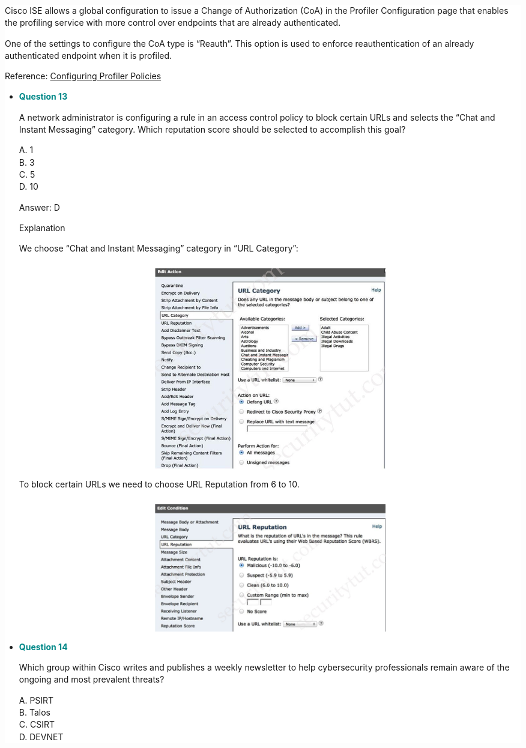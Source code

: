   Cisco ISE allows a global configuration to issue a Change of Authorization (CoA) in the Profiler Configuration page that enables the profiling service with more control over endpoints that are already authenticated.

  One of the settings to configure the CoA type is “Reauth”. This option is used to enforce reauthentication of an already authenticated endpoint when it is profiled.

  Reference: [Configuring Profiler Policies](https://www.cisco.com/en/US/docs/security/ise/1.0/user_guide/ise10_prof_pol.html#wp1340649)


- <span style="color: #008888; font-weight: bold;">Question 13</span>

  A network administrator is configuring a rule in an access control policy to block certain URLs and selects the “Chat and Instant Messaging” category. Which reputation score should be selected to accomplish this goal?

  A. 1<br>
  B. 3<br>
  C. 5<br>
  D. 10<br>

  Answer: D

  Explanation

  We choose “Chat and Instant Messaging” category in “URL Category”:

  <figure style="margin: 0.5em; display: flex; justify-content: center; align-items: center;">
    <img style="margin: 0.1em; padding-top: 0.5em; width: 40vw;"
      onclick= "window.open('https://www.securitytut.com/new-scor-questions/new-scor-questions')"
      src    = "img/1913-URL_Category.jpg"
      alt    = "URL Categories"
      title  = "URL Categories"
    />
  </figure>
  

  To block certain URLs we need to choose URL Reputation from 6 to 10.

  <figure style="margin: 0.5em; display: flex; justify-content: center; align-items: center;">
    <img style="margin: 0.1em; padding-top: 0.5em; width: 40vw;"
      onclick= "window.open('https://www.securitytut.com/new-scor-questions/new-scor-questions')"
      src    = "img/1913-URL_Reputation.jpg"
      alt    = "URL Reputation"
      title  = "URL Reputation"
    />
  </figure>
  


- <span style="color: #008888; font-weight: bold;">Question 14</span>

  Which group within Cisco writes and publishes a weekly newsletter to help cybersecurity professionals remain aware of the ongoing and most prevalent threats?

  A. PSIRT<br>
  B. Talos<br>
  C. CSIRT<br>
  D. DEVNET<br>
